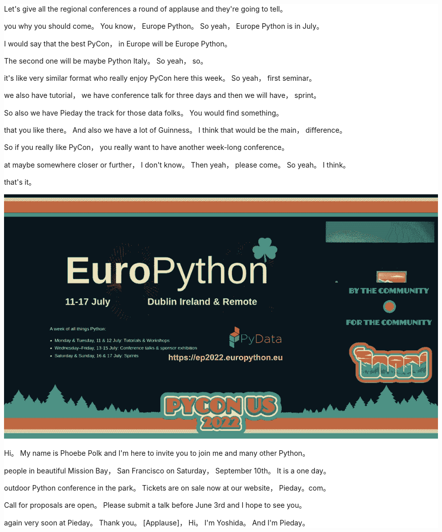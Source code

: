  Let's give all the regional conferences a round of applause and they're going to tell。

 you why you should come。 You know， Europe Python。 So yeah， Europe Python is in July。

 I would say that the best PyCon， in Europe will be Europe Python。

 The second one will be maybe Python Italy。 So yeah， so。

 it's like very similar format who really enjoy PyCon here this week。 So yeah， first seminar。

 we also have tutorial， we have conference talk for three days and then we will have， sprint。

 So also we have Pieday the track for those data folks。 You would find something。

 that you like there。 And also we have a lot of Guinness。 I think that would be the main， difference。

 So if you really like PyCon， you really want to have another week-long conference。

 at maybe somewhere closer or further， I don't know。 Then yeah， please come。 So yeah。 I think。

 that's it。

![](img/81685ba2cde9e59d0e4c1c3f0714159b_72.png)

 Hi。 My name is Phoebe Polk and I'm here to invite you to join me and many other Python。

 people in beautiful Mission Bay， San Francisco on Saturday， September 10th。 It is a one day。

 outdoor Python conference in the park。 Tickets are on sale now at our website， Pieday。com。

 Call for proposals are open。 Please submit a talk before June 3rd and I hope to see you。

 again very soon at Pieday。 Thank you。 [Applause]， Hi。 I'm Yoshida。 And I'm Pieday。
